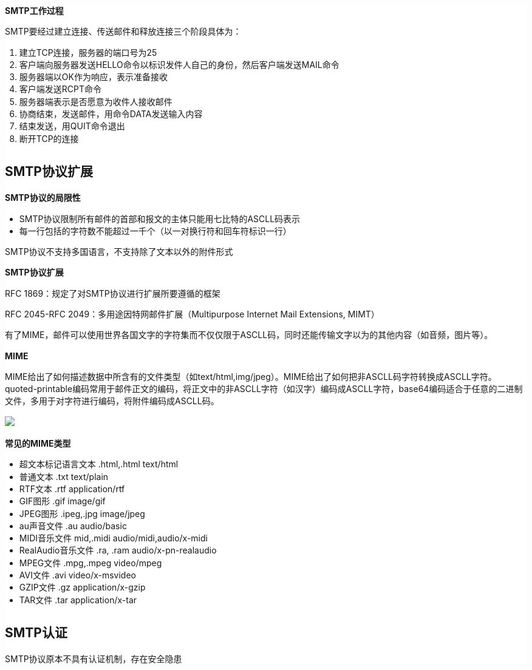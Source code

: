 **SMTP工作过程**

SMTP要经过建立连接、传送邮件和释放连接三个阶段具体为：

1. 建立TCP连接，服务器的端口号为25
2. 客户端向服务器发送HELLO命令以标识发件人自己的身份，然后客户端发送MAIL命令
3. 服务器端以OK作为响应，表示准备接收
4. 客户端发送RCPT命令
5. 服务器端表示是否愿意为收件人接收邮件
6. 协商结束，发送邮件，用命令DATA发送输入内容
7. 结束发送，用QUIT命令退出
8. 断开TCP的连接

## SMTP协议扩展

**SMTP协议的局限性**

- SMTP协议限制所有邮件的首部和报文的主体只能用七比特的ASCLL码表示
- 每一行包括的字符数不能超过一千个（以一对换行符和回车符标识一行）

SMTP协议不支持多国语言，不支持除了文本以外的附件形式

**SMTP协议扩展**

RFC 1869：规定了对SMTP协议进行扩展所要遵循的框架

RFC 2045-RFC 2049：多用途因特网邮件扩展（Multipurpose Internet Mail Extensions, MIMT）

有了MIME，邮件可以使用世界各国文字的字符集而不仅仅限于ASCLL码，同时还能传输文字以为的其他内容（如音频，图片等）。

**MIME**

MIME给出了如何描述数据中所含有的文件类型（如text/html,img/jpeg）。MIME给出了如何把非ASCLL码字符转换成ASCLL字符。quoted-printable编码常用于邮件正文的编码，将正文中的非ASCLL字符（如汉字）编码成ASCLL字符，base64编码适合于任意的二进制文件，多用于对字符进行编码，将附件编码成ASCLL码。

![](https://cdn.jsdelivr.net/gh/unluckynike/blogimg/images/MIME.png)

**常见的MIME类型**

- 超文本标记语言文本 .html,.html text/html
- 普通文本 .txt text/plain
- RTF文本 .rtf application/rtf
- GIF图形 .gif image/gif
- JPEG图形 .ipeg,.jpg image/jpeg
- au声音文件 .au audio/basic
- MIDI音乐文件 mid,.midi audio/midi,audio/x-midi
- RealAudio音乐文件 .ra, .ram audio/x-pn-realaudio
- MPEG文件 .mpg,.mpeg video/mpeg
- AVI文件 .avi video/x-msvideo
- GZIP文件 .gz application/x-gzip
- TAR文件 .tar application/x-tar

## SMTP认证

SMTP协议原本不具有认证机制，存在安全隐患
